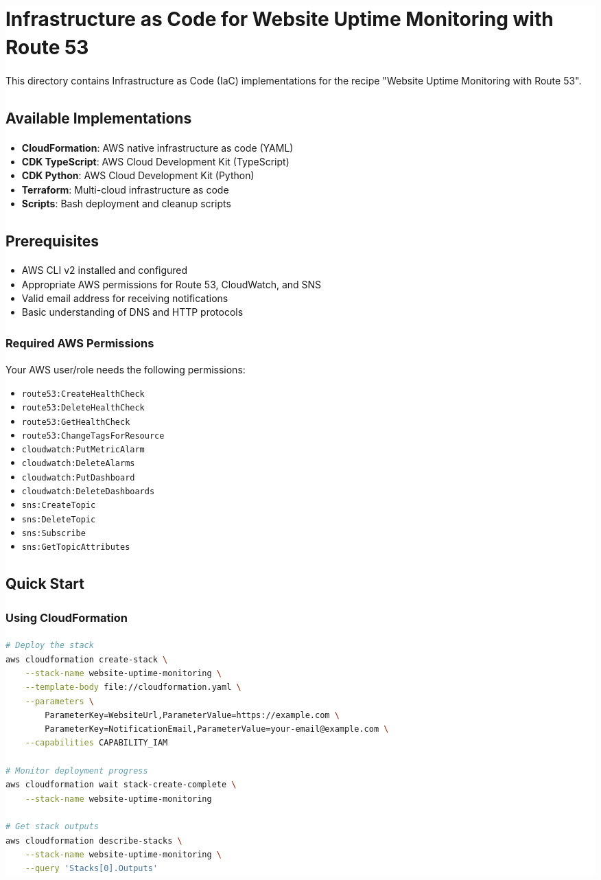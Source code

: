 # Infrastructure as Code for Website Uptime Monitoring with Route 53

This directory contains Infrastructure as Code (IaC) implementations for the recipe "Website Uptime Monitoring with Route 53".

## Available Implementations

- **CloudFormation**: AWS native infrastructure as code (YAML)
- **CDK TypeScript**: AWS Cloud Development Kit (TypeScript)
- **CDK Python**: AWS Cloud Development Kit (Python)
- **Terraform**: Multi-cloud infrastructure as code
- **Scripts**: Bash deployment and cleanup scripts

## Prerequisites

- AWS CLI v2 installed and configured
- Appropriate AWS permissions for Route 53, CloudWatch, and SNS
- Valid email address for receiving notifications
- Basic understanding of DNS and HTTP protocols

### Required AWS Permissions

Your AWS user/role needs the following permissions:
- `route53:CreateHealthCheck`
- `route53:DeleteHealthCheck`
- `route53:GetHealthCheck`
- `route53:ChangeTagsForResource`
- `cloudwatch:PutMetricAlarm`
- `cloudwatch:DeleteAlarms`
- `cloudwatch:PutDashboard`
- `cloudwatch:DeleteDashboards`
- `sns:CreateTopic`
- `sns:DeleteTopic`
- `sns:Subscribe`
- `sns:GetTopicAttributes`

## Quick Start

### Using CloudFormation

```bash
# Deploy the stack
aws cloudformation create-stack \
    --stack-name website-uptime-monitoring \
    --template-body file://cloudformation.yaml \
    --parameters \
        ParameterKey=WebsiteUrl,ParameterValue=https://example.com \
        ParameterKey=NotificationEmail,ParameterValue=your-email@example.com \
    --capabilities CAPABILITY_IAM

# Monitor deployment progress
aws cloudformation wait stack-create-complete \
    --stack-name website-uptime-monitoring

# Get stack outputs
aws cloudformation describe-stacks \
    --stack-name website-uptime-monitoring \
    --query 'Stacks[0].Outputs'
```
